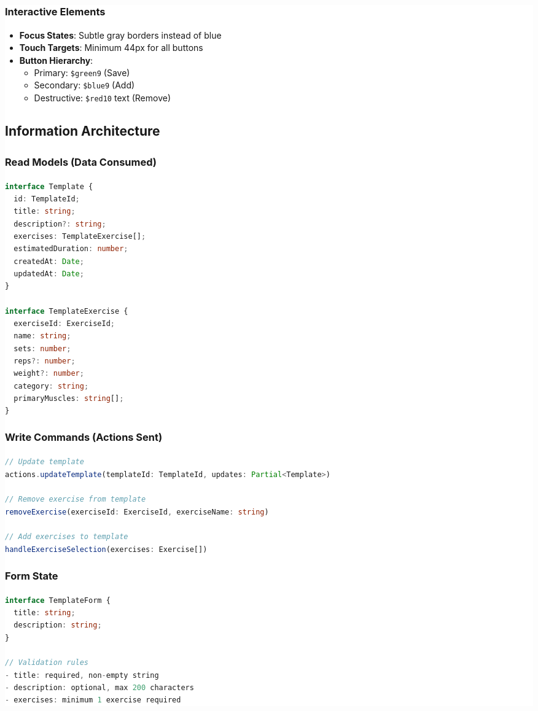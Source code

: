 ### Interactive Elements
- **Focus States**: Subtle gray borders instead of blue
- **Touch Targets**: Minimum 44px for all buttons
- **Button Hierarchy**: 
  - Primary: `$green9` (Save)
  - Secondary: `$blue9` (Add)  
  - Destructive: `$red10` text (Remove)

## Information Architecture

### Read Models (Data Consumed)
```typescript
interface Template {
  id: TemplateId;
  title: string;
  description?: string;
  exercises: TemplateExercise[];
  estimatedDuration: number;
  createdAt: Date;
  updatedAt: Date;
}

interface TemplateExercise {
  exerciseId: ExerciseId;
  name: string;
  sets: number;
  reps?: number;
  weight?: number;
  category: string;
  primaryMuscles: string[];
}
```

### Write Commands (Actions Sent)
```typescript
// Update template
actions.updateTemplate(templateId: TemplateId, updates: Partial<Template>)

// Remove exercise from template
removeExercise(exerciseId: ExerciseId, exerciseName: string)

// Add exercises to template  
handleExerciseSelection(exercises: Exercise[])
```

### Form State
```typescript
interface TemplateForm {
  title: string;
  description: string;
}

// Validation rules
- title: required, non-empty string
- description: optional, max 200 characters
- exercises: minimum 1 exercise required
```
